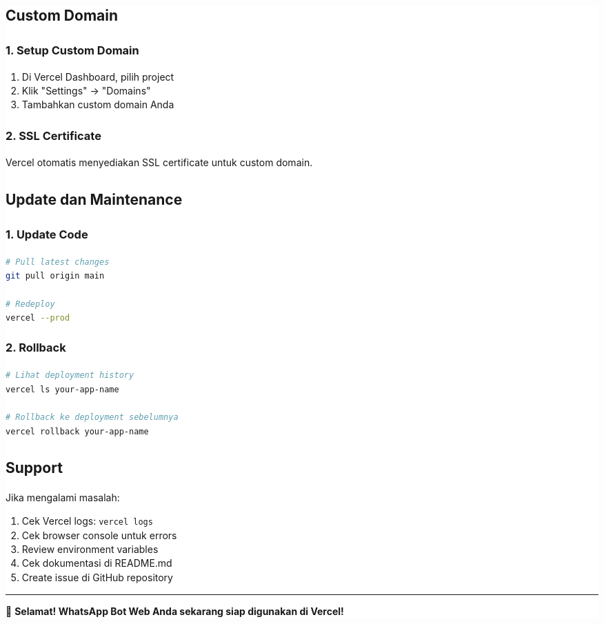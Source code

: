 ## Custom Domain

### 1. Setup Custom Domain
1. Di Vercel Dashboard, pilih project
2. Klik "Settings" → "Domains"
3. Tambahkan custom domain Anda

### 2. SSL Certificate
Vercel otomatis menyediakan SSL certificate untuk custom domain.

## Update dan Maintenance

### 1. Update Code
```bash
# Pull latest changes
git pull origin main

# Redeploy
vercel --prod
```

### 2. Rollback
```bash
# Lihat deployment history
vercel ls your-app-name

# Rollback ke deployment sebelumnya
vercel rollback your-app-name
```

## Support

Jika mengalami masalah:
1. Cek Vercel logs: `vercel logs`
2. Cek browser console untuk errors
3. Review environment variables
4. Cek dokumentasi di README.md
5. Create issue di GitHub repository

---

🎉 **Selamat! WhatsApp Bot Web Anda sekarang siap digunakan di Vercel!**